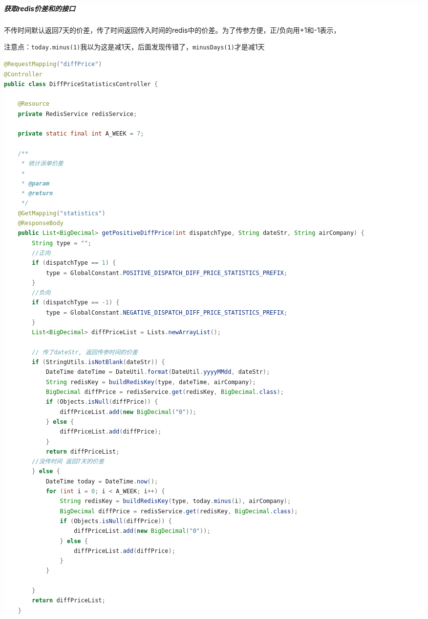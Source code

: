 ##### 获取redis价差和的接口

不传时间默认返回7天的价差，传了时间返回传入时间的redis中的价差。为了传参方便，正/负向用+1和-1表示，

注意点：`today.minus(1)`我以为这是减1天，后面发现传错了，`minusDays(1)`才是减1天

```java
@RequestMapping("diffPrice")
@Controller
public class DiffPriceStatisticsController {

    @Resource
    private RedisService redisService;

    private static final int A_WEEK = 7;

    /**
     * 统计派单价差
     *
     * @param
     * @return
     */
    @GetMapping("statistics")
    @ResponseBody
    public List<BigDecimal> getPositiveDiffPrice(int dispatchType, String dateStr, String airCompany) {
        String type = "";
        //正向
        if (dispatchType == 1) {
            type = GlobalConstant.POSITIVE_DISPATCH_DIFF_PRICE_STATISTICS_PREFIX;
        }
        //负向
        if (dispatchType == -1) {
            type = GlobalConstant.NEGATIVE_DISPATCH_DIFF_PRICE_STATISTICS_PREFIX;
        }
        List<BigDecimal> diffPriceList = Lists.newArrayList();

        // 传了dateStr, 返回传参时间的价差
        if (StringUtils.isNotBlank(dateStr)) {
            DateTime dateTime = DateUtil.format(DateUtil.yyyyMMdd, dateStr);
            String redisKey = buildRedisKey(type, dateTime, airCompany);
            BigDecimal diffPrice = redisService.get(redisKey, BigDecimal.class);
            if (Objects.isNull(diffPrice)) {
                diffPriceList.add(new BigDecimal("0"));
            } else {
                diffPriceList.add(diffPrice);
            }
            return diffPriceList;
        //没传时间 返回7天的价差
        } else {
            DateTime today = DateTime.now();
            for (int i = 0; i < A_WEEK; i++) {
                String redisKey = buildRedisKey(type, today.minus(i), airCompany);
                BigDecimal diffPrice = redisService.get(redisKey, BigDecimal.class);
                if (Objects.isNull(diffPrice)) {
                    diffPriceList.add(new BigDecimal("0"));
                } else {
                    diffPriceList.add(diffPrice);
                }
            }

        }
        return diffPriceList;
    }

```
